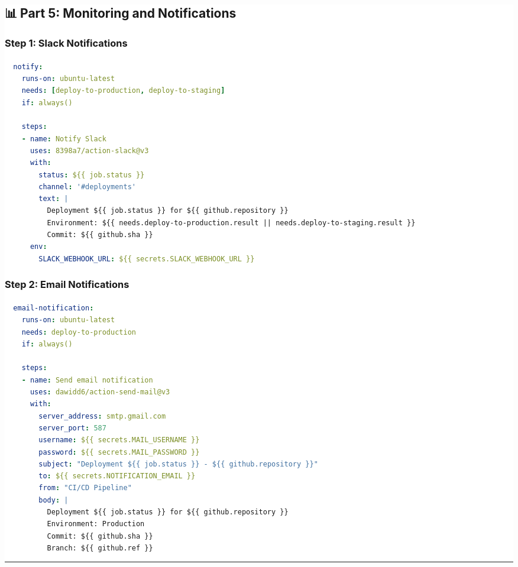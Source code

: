 
## 📊 Part 5: Monitoring and Notifications

### Step 1: Slack Notifications

```yaml
  notify:
    runs-on: ubuntu-latest
    needs: [deploy-to-production, deploy-to-staging]
    if: always()
    
    steps:
    - name: Notify Slack
      uses: 8398a7/action-slack@v3
      with:
        status: ${{ job.status }}
        channel: '#deployments'
        text: |
          Deployment ${{ job.status }} for ${{ github.repository }}
          Environment: ${{ needs.deploy-to-production.result || needs.deploy-to-staging.result }}
          Commit: ${{ github.sha }}
      env:
        SLACK_WEBHOOK_URL: ${{ secrets.SLACK_WEBHOOK_URL }}
```

### Step 2: Email Notifications

```yaml
  email-notification:
    runs-on: ubuntu-latest
    needs: deploy-to-production
    if: always()
    
    steps:
    - name: Send email notification
      uses: dawidd6/action-send-mail@v3
      with:
        server_address: smtp.gmail.com
        server_port: 587
        username: ${{ secrets.MAIL_USERNAME }}
        password: ${{ secrets.MAIL_PASSWORD }}
        subject: "Deployment ${{ job.status }} - ${{ github.repository }}"
        to: ${{ secrets.NOTIFICATION_EMAIL }}
        from: "CI/CD Pipeline"
        body: |
          Deployment ${{ job.status }} for ${{ github.repository }}
          Environment: Production
          Commit: ${{ github.sha }}
          Branch: ${{ github.ref }}
```

---
